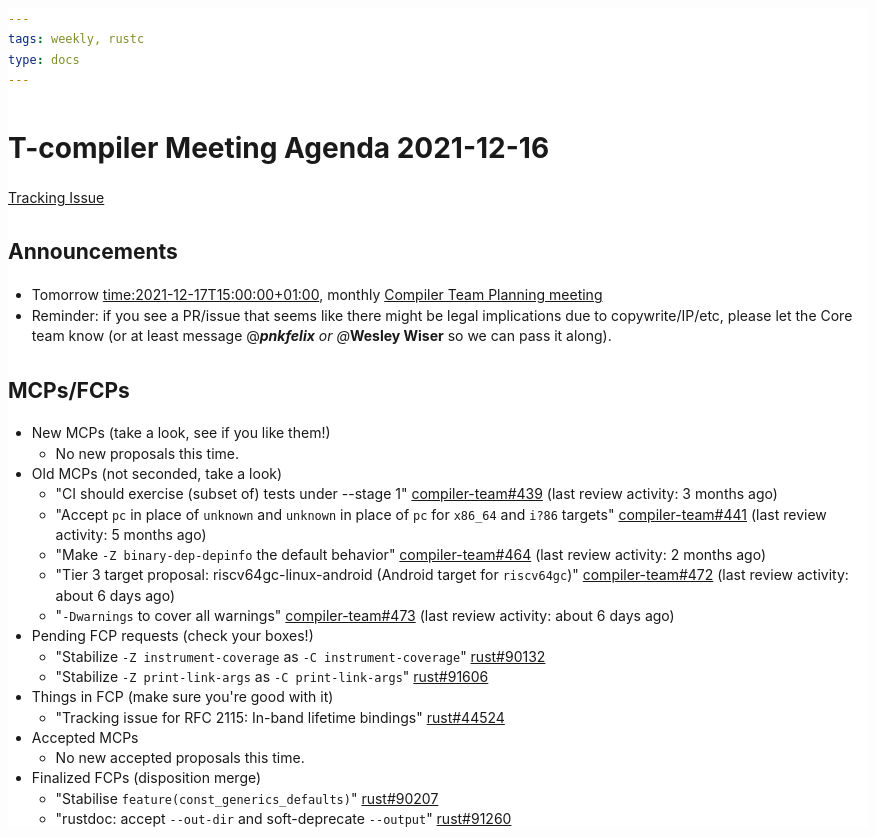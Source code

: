 ```yaml
---
tags: weekly, rustc
type: docs
---
```


# T-compiler Meeting Agenda 2021-12-16

[Tracking Issue](https://github.com/rust-lang/rust/issues/54818)

## Announcements

- Tomorrow <time:2021-12-17T15:00:00+01:00>, monthly [Compiler Team Planning meeting](https://forge.rust-lang.org/compiler/steering-meeting.html)
- Reminder: if you see a PR/issue that seems like there might be legal implications due to copywrite/IP/etc, please let the Core team know (or at least message @_**pnkfelix** or @_**Wesley Wiser** so we can pass it along).

## MCPs/FCPs

- New MCPs (take a look, see if you like them!)
  - No new proposals this time.
- Old MCPs (not seconded, take a look)
  - "CI should exercise (subset of) tests under --stage 1" [compiler-team#439](https://github.com/rust-lang/compiler-team/issues/439) (last review activity: 3 months ago)
  - "Accept `pc` in place of `unknown` and `unknown` in place of `pc` for `x86_64` and `i?86` targets" [compiler-team#441](https://github.com/rust-lang/compiler-team/issues/441) (last review activity: 5 months ago)
  - "Make `-Z binary-dep-depinfo` the default behavior" [compiler-team#464](https://github.com/rust-lang/compiler-team/issues/464) (last review activity: 2 months ago)
  - "Tier 3 target proposal: riscv64gc-linux-android (Android target for `riscv64gc`)" [compiler-team#472](https://github.com/rust-lang/compiler-team/issues/472) (last review activity: about 6 days ago)
  - "`-Dwarnings` to cover all warnings" [compiler-team#473](https://github.com/rust-lang/compiler-team/issues/473) (last review activity: about 6 days ago)
- Pending FCP requests (check your boxes!)
  - "Stabilize `-Z instrument-coverage` as `-C instrument-coverage`" [rust#90132](https://github.com/rust-lang/rust/pull/90132)
  - "Stabilize `-Z print-link-args` as `-C print-link-args`" [rust#91606](https://github.com/rust-lang/rust/pull/91606)
- Things in FCP (make sure you're good with it)
  - "Tracking issue for RFC 2115: In-band lifetime bindings" [rust#44524](https://github.com/rust-lang/rust/issues/44524)
- Accepted MCPs
  - No new accepted proposals this time.
- Finalized FCPs (disposition merge)
  - "Stabilise `feature(const_generics_defaults)`" [rust#90207](https://github.com/rust-lang/rust/pull/90207)
  - "rustdoc: accept `--out-dir` and soft-deprecate `--output`" [rust#91260](https://github.com/rust-lang/rust/issues/91260)
